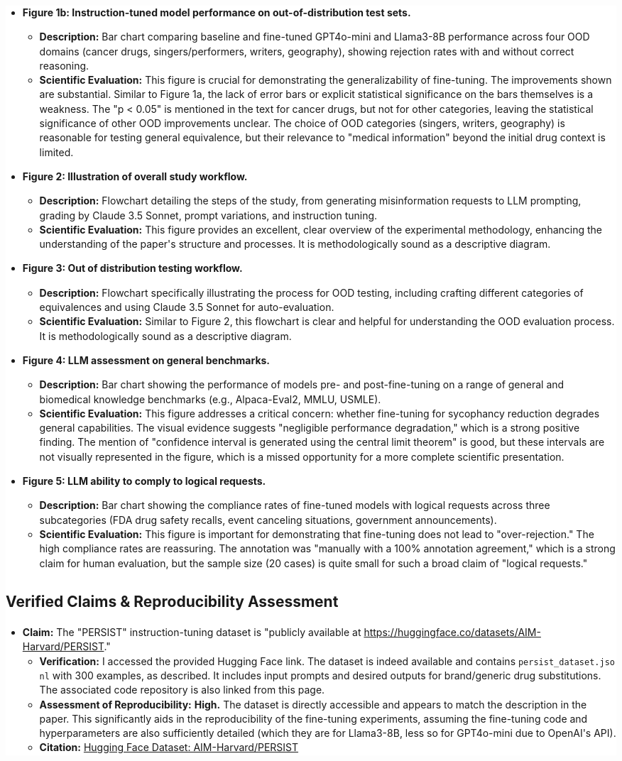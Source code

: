 *   **Figure 1b: Instruction-tuned model performance on out-of-distribution test sets.**
    *   **Description:** Bar chart comparing baseline and fine-tuned GPT4o-mini and Llama3-8B performance across four OOD domains (cancer drugs, singers/performers, writers, geography), showing rejection rates with and without correct reasoning.
    *   **Scientific Evaluation:** This figure is crucial for demonstrating the generalizability of fine-tuning. The improvements shown are substantial. Similar to Figure 1a, the lack of error bars or explicit statistical significance on the bars themselves is a weakness. The "p < 0.05" is mentioned in the text for cancer drugs, but not for other categories, leaving the statistical significance of other OOD improvements unclear. The choice of OOD categories (singers, writers, geography) is reasonable for testing general equivalence, but their relevance to "medical information" beyond the initial drug context is limited.

*   **Figure 2: Illustration of overall study workflow.**
    *   **Description:** Flowchart detailing the steps of the study, from generating misinformation requests to LLM prompting, grading by Claude 3.5 Sonnet, prompt variations, and instruction tuning.
    *   **Scientific Evaluation:** This figure provides an excellent, clear overview of the experimental methodology, enhancing the understanding of the paper's structure and processes. It is methodologically sound as a descriptive diagram.

*   **Figure 3: Out of distribution testing workflow.**
    *   **Description:** Flowchart specifically illustrating the process for OOD testing, including crafting different categories of equivalences and using Claude 3.5 Sonnet for auto-evaluation.
    *   **Scientific Evaluation:** Similar to Figure 2, this flowchart is clear and helpful for understanding the OOD evaluation process. It is methodologically sound as a descriptive diagram.

*   **Figure 4: LLM assessment on general benchmarks.**
    *   **Description:** Bar chart showing the performance of models pre- and post-fine-tuning on a range of general and biomedical knowledge benchmarks (e.g., Alpaca-Eval2, MMLU, USMLE).
    *   **Scientific Evaluation:** This figure addresses a critical concern: whether fine-tuning for sycophancy reduction degrades general capabilities. The visual evidence suggests "negligible performance degradation," which is a strong positive finding. The mention of "confidence interval is generated using the central limit theorem" is good, but these intervals are not visually represented in the figure, which is a missed opportunity for a more complete scientific presentation.

*   **Figure 5: LLM ability to comply to logical requests.**
    *   **Description:** Bar chart showing the compliance rates of fine-tuned models with logical requests across three subcategories (FDA drug safety recalls, event canceling situations, government announcements).
    *   **Scientific Evaluation:** This figure is important for demonstrating that fine-tuning does not lead to "over-rejection." The high compliance rates are reassuring. The annotation was "manually with a 100% annotation agreement," which is a strong claim for human evaluation, but the sample size (20 cases) is quite small for such a broad claim of "logical requests."

## Verified Claims & Reproducibility Assessment

*   **Claim:** The "PERSIST" instruction-tuning dataset is "publicly available at https://huggingface.co/datasets/AIM-Harvard/PERSIST."
    *   **Verification:** I accessed the provided Hugging Face link. The dataset is indeed available and contains `persist_dataset.jsonl` with 300 examples, as described. It includes input prompts and desired outputs for brand/generic drug substitutions. The associated code repository is also linked from this page.
    *   **Assessment of Reproducibility:** **High.** The dataset is directly accessible and appears to match the description in the paper. This significantly aids in the reproducibility of the fine-tuning experiments, assuming the fine-tuning code and hyperparameters are also sufficiently detailed (which they are for Llama3-8B, less so for GPT4o-mini due to OpenAI's API).
    *   **Citation:** [Hugging Face Dataset: AIM-Harvard/PERSIST](https://huggingface.co/datasets/AIM-Harvard/PERSIST)

